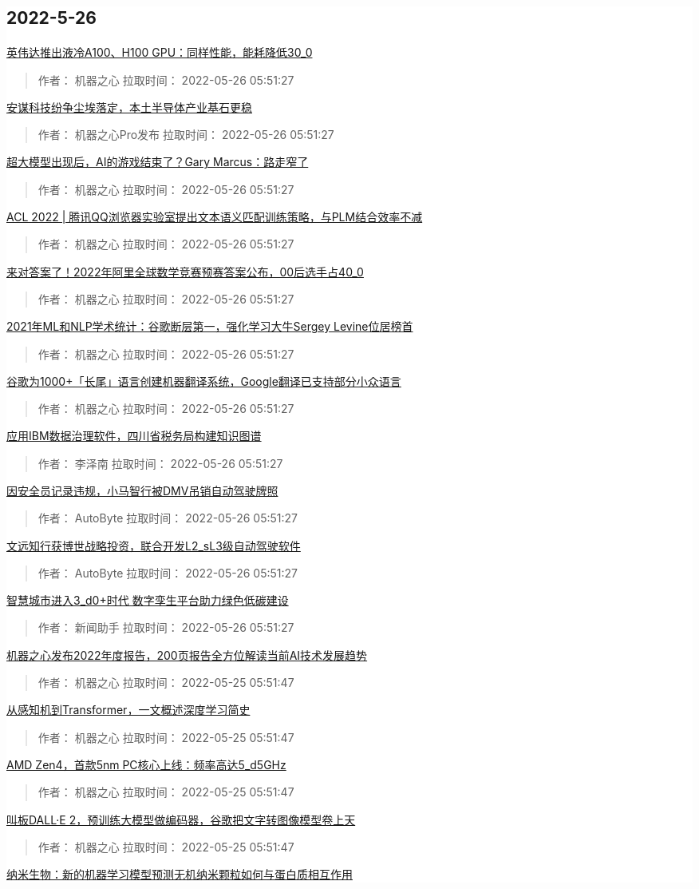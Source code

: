
## 2022-5-26

 [英伟达推出液冷A100、H100 GPU：同样性能，能耗降低30_0](https://www.jiqizhixin.com/articles/2022-05-25-12)

> 作者： 机器之心  拉取时间： 2022-05-26 05:51:27

 [安谋科技纷争尘埃落定，本土半导体产业基石更稳](https://www.jiqizhixin.com/articles/2022-05-25-11)

> 作者： 机器之心Pro发布  拉取时间： 2022-05-26 05:51:27

 [超大模型出现后，AI的游戏结束了？Gary Marcus：路走窄了](https://www.jiqizhixin.com/articles/2022-05-25-10)

> 作者： 机器之心  拉取时间： 2022-05-26 05:51:27

 [ACL 2022 | 腾讯QQ浏览器实验室提出文本语义匹配训练策略，与PLM结合效率不减](https://www.jiqizhixin.com/articles/2022-05-25-9)

> 作者： 机器之心  拉取时间： 2022-05-26 05:51:27

 [来对答案了！2022年阿里全球数学竞赛预赛答案公布，00后选手占40_0](https://www.jiqizhixin.com/articles/2022-05-25-8)

> 作者： 机器之心  拉取时间： 2022-05-26 05:51:27

 [2021年ML和NLP学术统计：谷歌断层第一，强化学习大牛Sergey Levine位居榜首](https://www.jiqizhixin.com/articles/2022-05-25-7)

> 作者： 机器之心  拉取时间： 2022-05-26 05:51:27

 [谷歌为1000+「长尾」语言创建机器翻译系统，Google翻译已支持部分小众语言](https://www.jiqizhixin.com/articles/2022-05-25-6)

> 作者： 机器之心  拉取时间： 2022-05-26 05:51:27

 [应用IBM数据治理软件，四川省税务局构建知识图谱](https://www.jiqizhixin.com/articles/2022-05-25-5)

> 作者： 李泽南  拉取时间： 2022-05-26 05:51:27

 [因安全员记录违规，小马智行被DMV吊销自动驾驶牌照](https://www.jiqizhixin.com/articles/2022-05-25-3)

> 作者： AutoByte  拉取时间： 2022-05-26 05:51:27

 [文远知行获博世战略投资，联合开发L2_sL3级自动驾驶软件](https://www.jiqizhixin.com/articles/2022-05-25-2)

> 作者： AutoByte  拉取时间： 2022-05-26 05:51:27

 [智慧城市进入3_d0+时代 数字孪生平台助力绿色低碳建设](https://www.jiqizhixin.com/articles/2022-05-25-4)

> 作者： 新闻助手  拉取时间： 2022-05-26 05:51:27

 [机器之心发布2022年度报告，200页报告全方位解读当前AI技术发展趋势](https://www.jiqizhixin.com/articles/2022-05-24-7)

> 作者： 机器之心  拉取时间： 2022-05-25 05:51:47

 [从感知机到Transformer，一文概述深度学习简史](https://www.jiqizhixin.com/articles/2022-05-24-6)

> 作者： 机器之心  拉取时间： 2022-05-25 05:51:47

 [AMD Zen4，首款5nm PC核心上线：频率高达5_d5GHz](https://www.jiqizhixin.com/articles/2022-05-24-5)

> 作者： 机器之心  拉取时间： 2022-05-25 05:51:47

 [叫板DALL·E 2，预训练大模型做编码器，谷歌把文字转图像模型卷上天](https://www.jiqizhixin.com/articles/2022-05-24-4)

> 作者： 机器之心  拉取时间： 2022-05-25 05:51:47

 [纳米生物：新的机器学习模型预测无机纳米颗粒如何与蛋白质相互作用](https://www.jiqizhixin.com/articles/2022-05-24-3)

